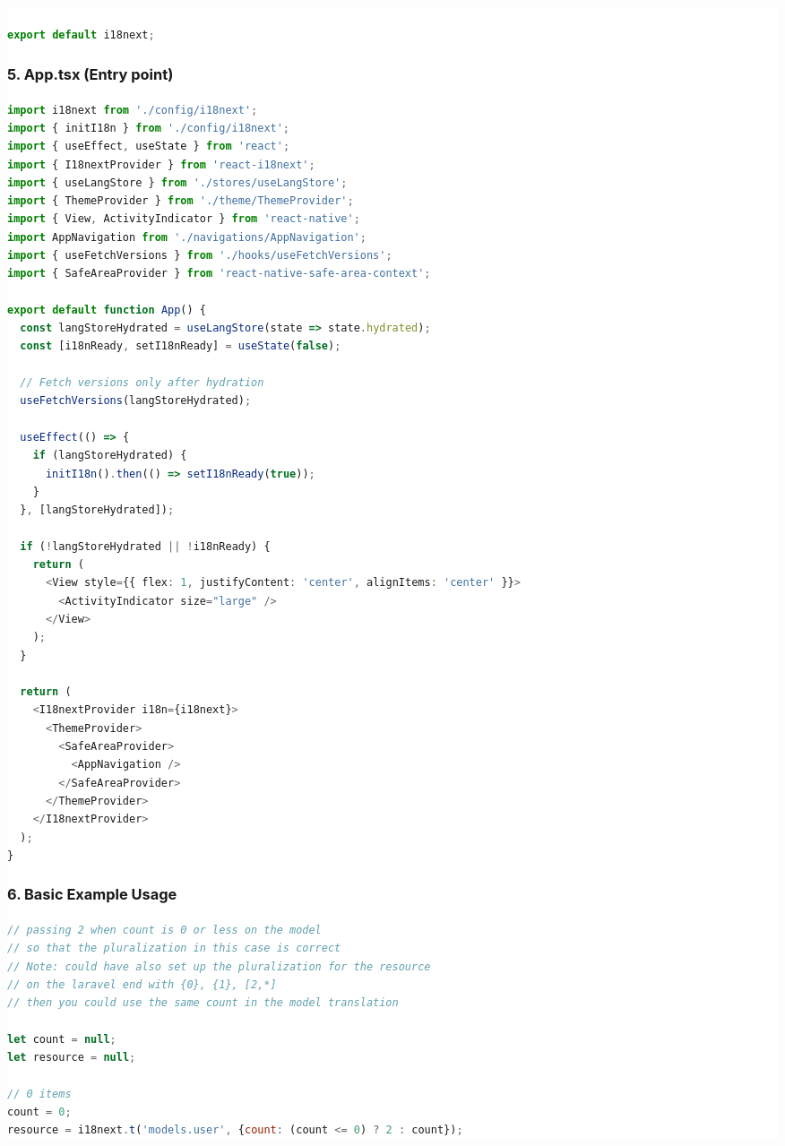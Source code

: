 ```typescript jsx 

export default i18next;
```
### 5. App.tsx (Entry point)
```typescript jsx
import i18next from './config/i18next';
import { initI18n } from './config/i18next';
import { useEffect, useState } from 'react';
import { I18nextProvider } from 'react-i18next';
import { useLangStore } from './stores/useLangStore';
import { ThemeProvider } from './theme/ThemeProvider';
import { View, ActivityIndicator } from 'react-native';
import AppNavigation from './navigations/AppNavigation';
import { useFetchVersions } from './hooks/useFetchVersions';
import { SafeAreaProvider } from 'react-native-safe-area-context';

export default function App() {
  const langStoreHydrated = useLangStore(state => state.hydrated);
  const [i18nReady, setI18nReady] = useState(false);

  // Fetch versions only after hydration
  useFetchVersions(langStoreHydrated);

  useEffect(() => {
    if (langStoreHydrated) {
      initI18n().then(() => setI18nReady(true));
    }
  }, [langStoreHydrated]);

  if (!langStoreHydrated || !i18nReady) {
    return (
      <View style={{ flex: 1, justifyContent: 'center', alignItems: 'center' }}>
        <ActivityIndicator size="large" />
      </View>
    );
  }

  return (
    <I18nextProvider i18n={i18next}>
      <ThemeProvider>
        <SafeAreaProvider>
          <AppNavigation />
        </SafeAreaProvider>
      </ThemeProvider>
    </I18nextProvider>
  );
}
```
### 6. Basic Example Usage
```javascript
// passing 2 when count is 0 or less on the model 
// so that the pluralization in this case is correct
// Note: could have also set up the pluralization for the resource
// on the laravel end with {0}, {1}, [2,*]
// then you could use the same count in the model translation

let count = null;
let resource = null;

// 0 items 
count = 0;
resource = i18next.t('models.user', {count: (count <= 0) ? 2 : count});
```